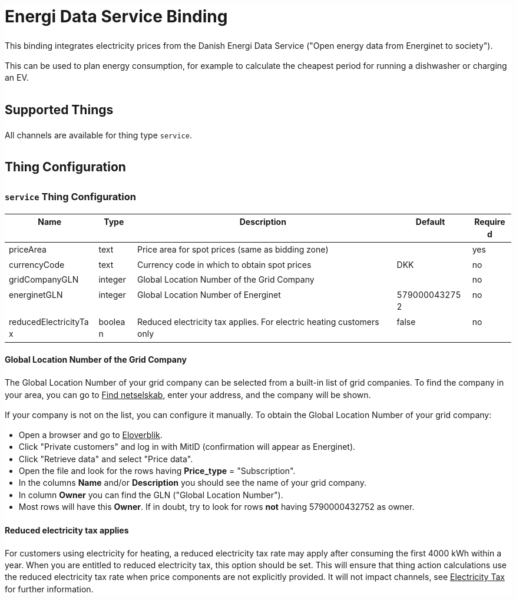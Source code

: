 # Energi Data Service Binding

This binding integrates electricity prices from the Danish Energi Data Service ("Open energy data from Energinet to society").

This can be used to plan energy consumption, for example to calculate the cheapest period for running a dishwasher or charging an EV.

## Supported Things

All channels are available for thing type `service`.

## Thing Configuration

### `service` Thing Configuration

| Name                  | Type    | Description                                                          | Default       | Required |
|-----------------------|---------|----------------------------------------------------------------------|---------------|----------|
| priceArea             | text    | Price area for spot prices (same as bidding zone)                    |               | yes      |
| currencyCode          | text    | Currency code in which to obtain spot prices                         | DKK           | no       |
| gridCompanyGLN        | integer | Global Location Number of the Grid Company                           |               | no       |
| energinetGLN          | integer | Global Location Number of Energinet                                  | 5790000432752 | no       |
| reducedElectricityTax | boolean | Reduced electricity tax applies. For electric heating customers only | false         | no       |

#### Global Location Number of the Grid Company

The Global Location Number of your grid company can be selected from a built-in list of grid companies.
To find the company in your area, you can go to [Find netselskab](https://greenpowerdenmark.dk/vejledning-teknik/nettilslutning/find-netselskab), enter your address, and the company will be shown.

If your company is not on the list, you can configure it manually.
To obtain the Global Location Number of your grid company:

- Open a browser and go to [Eloverblik](https://eloverblik.dk/).
- Click "Private customers" and log in with MitID (confirmation will appear as Energinet).
- Click "Retrieve data" and select "Price data".
- Open the file and look for the rows having **Price_type** = "Subscription".
- In the columns **Name** and/or **Description** you should see the name of your grid company.
- In column **Owner** you can find the GLN ("Global Location Number").
- Most rows will have this **Owner**. If in doubt, try to look for rows __not__ having 5790000432752 as owner.

#### Reduced electricity tax applies

For customers using electricity for heating, a reduced electricity tax rate may apply after consuming the first 4000 kWh within a year.
When you are entitled to reduced electricity tax, this option should be set.
This will ensure that thing action calculations use the reduced electricity tax rate when price components are not explicitly provided.
It will not impact channels, see [Electricity Tax](#electricity-tax) for further information.
